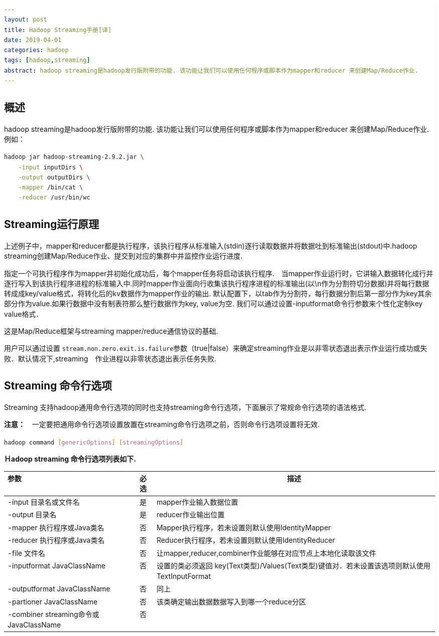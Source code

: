 ```yaml
---
layout: post
title: Hadoop Streaming手册[译]
date: 2019-04-01
categories: hadoop
tags: [hadoop,streaming]
abstract: hadoop streaming是hadoop发行版附带的功能. 该功能让我们可以使用任何程序或脚本作为mapper和reducer 来创建Map/Reduce作业.
---
```




## 概述

hadoop streaming是hadoop发行版附带的功能. 该功能让我们可以使用任何程序或脚本作为mapper和reducer 来创建Map/Reduce作业.例如：

```bash
hadoop jar hadoop-streaming-2.9.2.jar \
	-input inputDirs \
	-output outputDirs \
	-mapper /bin/cat \
	-reducer /usr/bin/wc 
```

## Streaming运行原理

上述例子中，mapper和reducer都是执行程序，该执行程序从标准输入(stdin)逐行读取数据并将数据吐到标准输出(stdout)中.hadoop streaming创建Map/Reduce作业、提交到对应的集群中并监控作业运行进度.

指定一个可执行程序作为mapper并初始化成功后，每个mapper任务将启动该执行程序.　当mapper作业运行时，它讲输入数据转化成行并逐行写入到该执行程序进程的标准输入中.同时mapper作业面向行收集该执行程序进程的标准输出(以\n作为分割符切分数据)并将每行数据转成成key/value格式，将转化后的kv数据作为mapper作业的输出. 默认配置下，以tab作为分割符，每行数据分割后第一部分作为key其余部分作为value.如果行数据中没有制表符那么整行数据作为key, value为空. 我们可以通过设置-inputformat命令行参数来个性化定制key value格式．

这是Map/Reduce框架与streaming mapper/reduce通信协议的基础.

用户可以通过设置 `stream.non.zero.exit.is.failure`参数（true|false）来确定streaming作业是以非零状态退出表示作业运行成功或失败．默认情况下,streaming　作业进程以非零状态退出表示任务失败.

## Streaming 命令行选项

Streaming 支持hadoop通用命令行选项的同时也支持streaming命令行选项，下面展示了常规命令行选项的语法格式.

**注意：**　一定要把通用命令行选项设置放置在streaming命令行选项之前，否则命令行选项设置将无效. 

```bash
hadoop command [genericOptions] [streamingOptions]
```

**Ｈadoop streaming 命令行选项列表如下.**

| 参数                                   | 必选 | 描述                                                         |
| :------------------------------------- | :--: | ------------------------------------------------------------ |
| -input 目录名或文件名                  |  是  | mapper作业输入数据位置                                       |
| -output 目录名                         |  是  | reducer作业输出位置                                          |
| -mapper 执行程序或Java类名             |  否  | Mapper执行程序，若未设置则默认使用IdentityMapper             |
| -reducer 执行程序或Java类名            |  否  | Reducer执行程序，若未设置则默认使用IdentityReducer           |
| -file 文件名                           |  否  | 让mapper,reducer,combiner作业能够在对应节点上本地化读取该文件 |
| -inputformat JavaClassName             |  否  | 设置的类必须返回 key(Text类型)/Values(Text类型)键值对．若未设置该选项则默认使用TextInputFormat |
| -outputformat JavaClassName            |  否  | 同上                                                         |
| -partioner JavaClassName               |  否  | 该类确定输出数据数据写入到哪一个reduce分区                   |
| -combiner streaming命令或JavaClassName |  否  |                                                              |